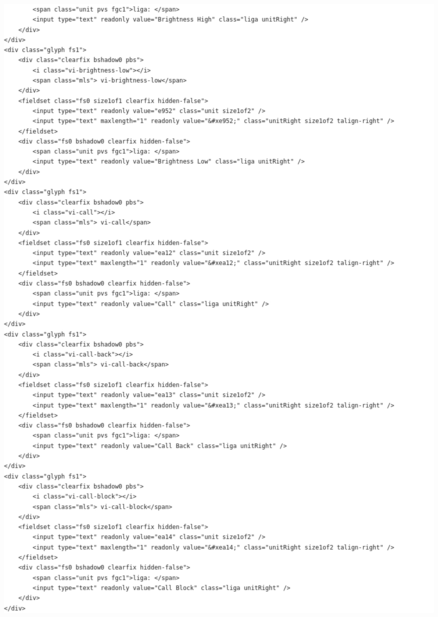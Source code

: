             <span class="unit pvs fgc1">liga: </span>
            <input type="text" readonly value="Brightness High" class="liga unitRight" />
        </div>
    </div>
    <div class="glyph fs1">
        <div class="clearfix bshadow0 pbs">
            <i class="vi-brightness-low"></i>
            <span class="mls"> vi-brightness-low</span>
        </div>
        <fieldset class="fs0 size1of1 clearfix hidden-false">
            <input type="text" readonly value="e952" class="unit size1of2" />
            <input type="text" maxlength="1" readonly value="&#xe952;" class="unitRight size1of2 talign-right" />
        </fieldset>
        <div class="fs0 bshadow0 clearfix hidden-false">
            <span class="unit pvs fgc1">liga: </span>
            <input type="text" readonly value="Brightness Low" class="liga unitRight" />
        </div>
    </div>
    <div class="glyph fs1">
        <div class="clearfix bshadow0 pbs">
            <i class="vi-call"></i>
            <span class="mls"> vi-call</span>
        </div>
        <fieldset class="fs0 size1of1 clearfix hidden-false">
            <input type="text" readonly value="ea12" class="unit size1of2" />
            <input type="text" maxlength="1" readonly value="&#xea12;" class="unitRight size1of2 talign-right" />
        </fieldset>
        <div class="fs0 bshadow0 clearfix hidden-false">
            <span class="unit pvs fgc1">liga: </span>
            <input type="text" readonly value="Call" class="liga unitRight" />
        </div>
    </div>
    <div class="glyph fs1">
        <div class="clearfix bshadow0 pbs">
            <i class="vi-call-back"></i>
            <span class="mls"> vi-call-back</span>
        </div>
        <fieldset class="fs0 size1of1 clearfix hidden-false">
            <input type="text" readonly value="ea13" class="unit size1of2" />
            <input type="text" maxlength="1" readonly value="&#xea13;" class="unitRight size1of2 talign-right" />
        </fieldset>
        <div class="fs0 bshadow0 clearfix hidden-false">
            <span class="unit pvs fgc1">liga: </span>
            <input type="text" readonly value="Call Back" class="liga unitRight" />
        </div>
    </div>
    <div class="glyph fs1">
        <div class="clearfix bshadow0 pbs">
            <i class="vi-call-block"></i>
            <span class="mls"> vi-call-block</span>
        </div>
        <fieldset class="fs0 size1of1 clearfix hidden-false">
            <input type="text" readonly value="ea14" class="unit size1of2" />
            <input type="text" maxlength="1" readonly value="&#xea14;" class="unitRight size1of2 talign-right" />
        </fieldset>
        <div class="fs0 bshadow0 clearfix hidden-false">
            <span class="unit pvs fgc1">liga: </span>
            <input type="text" readonly value="Call Block" class="liga unitRight" />
        </div>
    </div>
